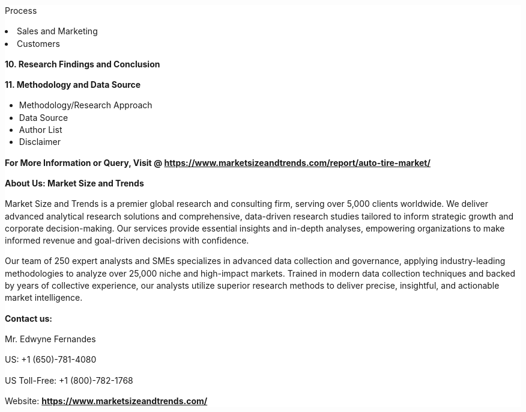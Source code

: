 Process</li><li>Sales and Marketing</li><li>Customers</li></ul><p><strong>10. Research Findings and Conclusion</strong></p><p><strong>11. Methodology and Data Source</strong></p><ul><li>Methodology/Research Approach</li><li>Data Source</li><li>Author List</li><li>Disclaimer</li></ul></p><p><strong>For More Information or Query, Visit @ <a href="https://www.marketsizeandtrends.com/report/auto-tire-market/">https://www.marketsizeandtrends.com/report/auto-tire-market/</a></strong></p><p><strong>About Us: Market Size and Trends</strong></p><p>Market Size and Trends is a premier global research and consulting firm, serving over 5,000 clients worldwide. We deliver advanced analytical research solutions and comprehensive, data-driven research studies tailored to inform strategic growth and corporate decision-making. Our services provide essential insights and in-depth analyses, empowering organizations to make informed revenue and goal-driven decisions with confidence.</p><p>Our team of 250 expert analysts and SMEs specializes in advanced data collection and governance, applying industry-leading methodologies to analyze over 25,000 niche and high-impact markets. Trained in modern data collection techniques and backed by years of collective experience, our analysts utilize superior research methods to deliver precise, insightful, and actionable market intelligence.</p><p><strong>Contact us:</strong></p><p>Mr. Edwyne Fernandes</p><p>US: +1 (650)-781-4080</p><p>US Toll-Free: +1 (800)-782-1768</p><p>Website: <strong><a href="https://www.marketsizeandtrends.com/">https://www.marketsizeandtrends.com/</a></strong></p>
